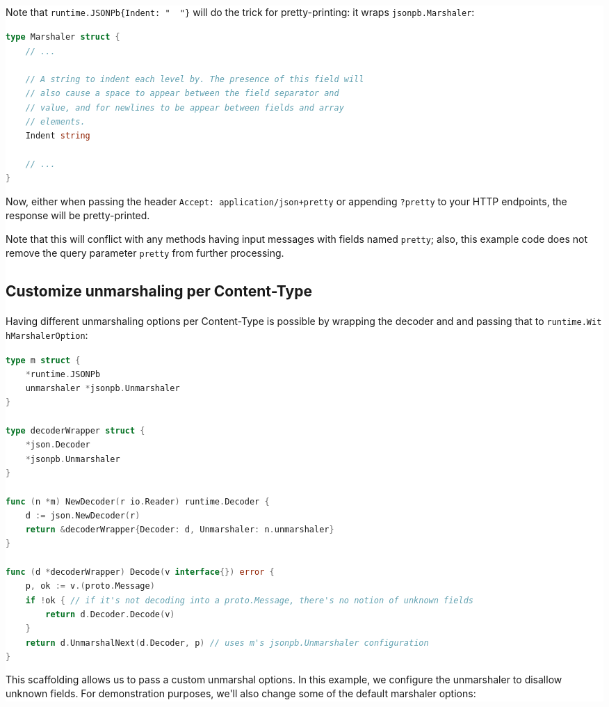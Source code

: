 Note that  `runtime.JSONPb{Indent: "  "}` will do the trick for pretty-printing: it wraps
`jsonpb.Marshaler`:
```go
type Marshaler struct {
	// ...

	// A string to indent each level by. The presence of this field will
	// also cause a space to appear between the field separator and
	// value, and for newlines to be appear between fields and array
	// elements.
	Indent string

	// ...
}
```

Now, either when passing the header `Accept: application/json+pretty` or appending `?pretty` to
your HTTP endpoints, the response will be pretty-printed.

Note that this will conflict with any methods having input messages with fields named `pretty`;
also, this example code does not remove the query parameter `pretty` from further processing.

## Customize unmarshaling per Content-Type

Having different unmarshaling options per Content-Type is possible by wrapping the decoder and
and passing that to `runtime.WithMarshalerOption`:

```go
type m struct {
	*runtime.JSONPb
	unmarshaler *jsonpb.Unmarshaler
}

type decoderWrapper struct {
	*json.Decoder
	*jsonpb.Unmarshaler
}

func (n *m) NewDecoder(r io.Reader) runtime.Decoder {
	d := json.NewDecoder(r)
	return &decoderWrapper{Decoder: d, Unmarshaler: n.unmarshaler}
}

func (d *decoderWrapper) Decode(v interface{}) error {
	p, ok := v.(proto.Message)
	if !ok { // if it's not decoding into a proto.Message, there's no notion of unknown fields
		return d.Decoder.Decode(v)
	}
	return d.UnmarshalNext(d.Decoder, p) // uses m's jsonpb.Unmarshaler configuration
}
```

This scaffolding allows us to pass a custom unmarshal options. In this example, we configure the
unmarshaler to disallow unknown fields. For demonstration purposes, we'll also change some of the
default marshaler options:
